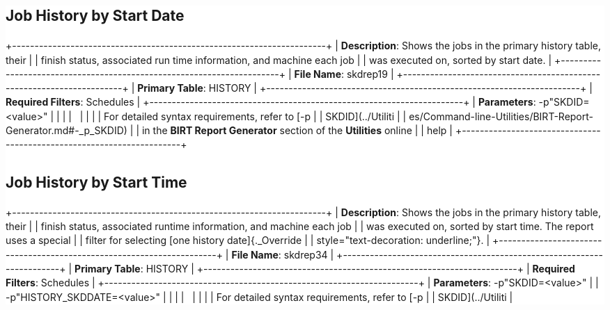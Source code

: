 ## Job History by Start Date

+----------------------------------------------------------------------+
| **Description**: Shows the jobs in the primary history table, their  |
| finish status, associated run time information, and machine each job |
| was executed on, sorted by start date.                               |
+----------------------------------------------------------------------+
| **File Name**: skdrep19                                              |
+----------------------------------------------------------------------+
| **Primary Table**: HISTORY                                           |
+----------------------------------------------------------------------+
| **Required Filters**: Schedules                                      |
+----------------------------------------------------------------------+
| **Parameters**: -p\"SKDID=\<value\>\"                                |
|                                                                      |
|                                                                      |
|                                                                      |
| For detailed syntax requirements, refer to [-p                       | | SKDID](../Utiliti                                                    |
| es/Command-line-Utilities/BIRT-Report-Generator.md#-_p_SKDID) |
| in the **BIRT Report Generator** section of the **Utilities** online |
| help                                                                 |
+----------------------------------------------------------------------+

## Job History by Start Time

+----------------------------------------------------------------------+
| **Description**: Shows the jobs in the primary history table, their  |
| finish status, associated runtime information, and machine each job  |
| was executed on, sorted by start time. The report uses a special     |
| filter for selecting [one history date]{._Override                   | | style="text-decoration: underline;"}.                                |
+----------------------------------------------------------------------+
| **File Name**: skdrep34                                              |
+----------------------------------------------------------------------+
| **Primary Table**: HISTORY                                           |
+----------------------------------------------------------------------+
| **Required Filters**: Schedules                                      |
+----------------------------------------------------------------------+
| **Parameters**: -p\"SKDID=\<value\>\"                                |
| -p\"HISTORY_SKDDATE=\<value\>\"                                      |
|                                                                      |
|                                                                      |
|                                                                      |
| For detailed syntax requirements, refer to [-p                       | | SKDID](../Utiliti                                                    |